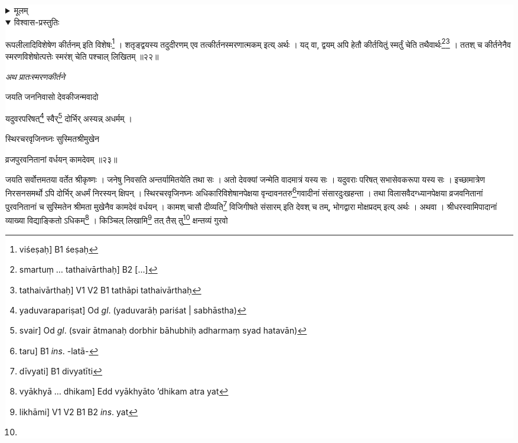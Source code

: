 <details><summary>मूलम्</summary></details>

<details open><summary>विश्वास-प्रस्तुतिः</summary>

रूपलीलादिविशेषेण कीर्तनम् इति विशेषः[^FNA002107] । शतृङ्द्वयस्य तदुदीरणम् एव तत्कीर्तनस्मरणात्मकम् इत्य् अर्थः । यद् वा, द्वयम् अपि हेतौ कीर्तयितुं स्मर्तुं चेति तथैवार्थः[^FNA002108][^FNA002109] । ततश् च कीर्तनेनैव स्मरणविशेषोत्पत्तेः स्मरंश् चेति पश्चाल् लिखितम् ॥२२॥

[^FNA002107]:

    viśeṣaḥ\] B1 śeṣaḥ

[^FNA002108]:

    smartuṃ … tathaivārthaḥ\] B2 \[…\]

[^FNA002109]:

    tathaivārthaḥ\] V1 V2 B1 tathāpi tathaivārthaḥ

*अथ प्रातःस्मरणकीर्तने*

जयति जननिवासो देवकीजन्मवादो

यदुवरपरिषत्[^FNA002110] स्वैर्[^FNA002111] दोर्भिर् अस्यन्न् अधर्मम् ।

[^FNA002110]:

    yaduvarapariṣat\] Od *gl*. (yaduvarāḥ pariśat \| sabhāstha)

[^FNA002111]:

    svair\] Od *gl*. (svair ātmanaḥ dorbhir bāhubhiḥ adharmaṃ syad hatavān)

स्थिरचरवृजिनघ्नः सुस्मितश्रीमुखेन

व्रजपुरवनितानां वर्धयन् कामदेवम् ॥२३॥

जयति सर्वोत्तमतया वर्तेत श्रीकृष्णः । जनेषु निवसति अन्तर्यामितयेति तथा सः । अतो देवक्यां जन्मेति वादमात्रं यस्य सः । यदुवराः परिषत् सभासेवकरूपा यस्य सः । इच्छामात्रेण निरसनसमर्थो ऽपि दोर्भिर् अधर्मं निरस्यन् क्षिपन् । स्थिरचरवृजिनघ्नः अधिकारिविशेषानपेक्षया वृन्दावनतरु[^FNA002112]गवादीनां संसारदुःखहन्ता । तथा विलासवैदग्ध्यानपेक्षया व्रजवनितानां पुरवनितानां च सुस्मितेन श्रीमता मुखेनैव कामदेवं वर्धयन् । कामश् चासौ दीव्यति[^FNA002113] विजिगीषते संसारम् इति देवश् च तम्, भोगद्वारा मोक्षप्रदम् इत्य् अर्थः । अथवा । श्रीधरस्वामिपादानां व्याख्या विद्याङ्कितो ऽधिकम्[^FNA002114] । किञ्चिल् लिखामि[^FNA002115] तत् तैस् तु[^FNA002116] क्षन्तव्यं गुरवो

[^FNA002112]:

    taru\] B1 *ins*. -latā-

[^FNA002113]:

    dīvyati\] B1 divyatīti

[^FNA002114]:

    vyākhyā … dhikam\] Edd vyākhyāto ’dhikam atra yat

[^FNA002115]:

    likhāmi\] V1 V2 B1 B2 *ins*. yat

[^FNA002116]:
